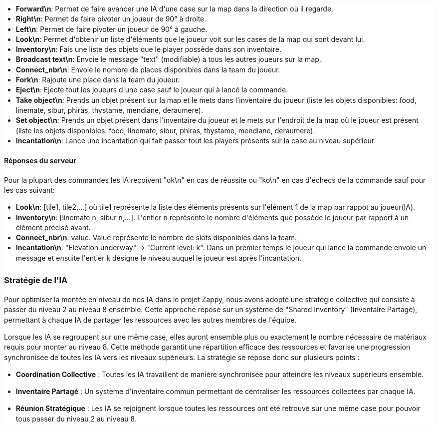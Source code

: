 - **Forward\n**: Permet de faire avancer une IA d'une case sur la map dans la direction où il regarde.
- **Right\n**: Permet de faire pivoter un joueur de 90° à droite.
- **Left\n**: Permet de faire pivoter un joueur de 90° à gauche.
- **Look\n**: Permet d'obtenir un liste d'éléments que le joueur voit sur les cases de la map qui sont devant lui.
- **Inventory\n**: Fais une liste des objets que le player possède dans son inventaire.
- **Broadcast text\n**: Envoie le message "text" (modifiable) à tous les autres joueurs sur la map.
- **Connect_nbr\n**: Envoie le nombre de places disponibles dans la team du joueur.
- **Fork\n**: Rajoute une place dans la team du joueur.
- **Eject\n**: Ejecte tout les joueurs d'une case sauf le joueur qui à lancé la commande.
- **Take object\n**: Prends un objet présent sur la map et le mets dans l'inventaire du joueur (liste les objets disponibles: food, linemate, sibur, phiras, thystame, mendiane, deraumere).
- **Set object\n**: Prends un objet présent dans l'inventaire du joueur et le mets sur l'endroit de la map où le joueur est présent (liste les objets disponibles: food, linemate, sibur, phiras, thystame, mendiane, deraumere).
- **Incantation\n**: Lance une incantation qui fait passer tout les players présents sur la case au niveau supérieur.

#### Réponses du serveur

Pour la plupart des commandes les IA reçoivent "ok\n" en cas de réussite ou "ko\n" en cas d'échecs de la commande sauf pour les cas suivant:

- **Look\n**: [tile1, tile2,...] où tile1 représente la liste des éléments présents sur l'élément 1 de la map par rappot au joueur(IA).
- **Inventory\n**: [linemate n, sibur n,...]. L'entier n représente le nombre d'éléments que possède le joueur par rapport à un élément précisé avant.
- **Connect_nbr\n**: value. Value représente le nombre de slots disponibles dans la team.
- **Incantation\n**: "Elevation underway" -> "Current level: k". Dans un premier temps le joueur qui lance la commande envoie un message et ensuite l'entier k désigne le niveau auquel le joueur est après l'incantation.

### Stratégie de l'IA

Pour optimiser la montée en niveau de nos IA dans le projet Zappy, nous avons adopté une stratégie collective qui consiste à passer du niveau 2 au niveau 8 ensemble. Cette approche repose sur un système de "Shared Inventory" (Inventaire Partagé), permettant à chaque IA de partager les ressources avec les autres membres de l'équipe.

Lorsque les IA se regroupent sur une même case, elles auront ensemble plus ou exactement le nombre nécessaire de matériaux requis pour monter au niveau 8. Cette méthode garantit une répartition efficace des ressources et favorise une progression synchronisée de toutes les IA vers les niveaux supérieurs. La stratégie se repose donc sur plusieurs points :

- **Coordination Collective** : Toutes les IA travaillent de manière synchronisée pour atteindre les niveaux supérieurs ensemble.

- **Inventaire Partagé** : Un système d'inventaire commun permettant de centraliser les ressources collectées par chaque IA.

- **Réunion Stratégique** : Les IA se rejoignent lorsque toutes les ressources ont été retrouvé sur une même case pour pouvoir tous passer du niveau 2 au niveau 8.
